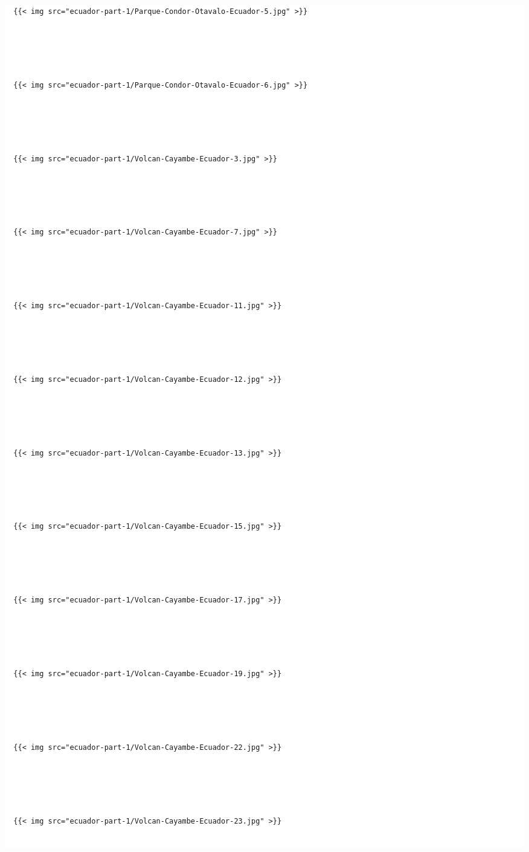       {{< img src="ecuador-part-1/Parque-Condor-Otavalo-Ecuador-5.jpg" >}}
                
    



      {{< img src="ecuador-part-1/Parque-Condor-Otavalo-Ecuador-6.jpg" >}}
                
    



      {{< img src="ecuador-part-1/Volcan-Cayambe-Ecuador-3.jpg" >}}
                
    



      {{< img src="ecuador-part-1/Volcan-Cayambe-Ecuador-7.jpg" >}}
                
    



      {{< img src="ecuador-part-1/Volcan-Cayambe-Ecuador-11.jpg" >}}
                
    



      {{< img src="ecuador-part-1/Volcan-Cayambe-Ecuador-12.jpg" >}}
                
    



      {{< img src="ecuador-part-1/Volcan-Cayambe-Ecuador-13.jpg" >}}
                
    



      {{< img src="ecuador-part-1/Volcan-Cayambe-Ecuador-15.jpg" >}}
                
    



      {{< img src="ecuador-part-1/Volcan-Cayambe-Ecuador-17.jpg" >}}
                
    



      {{< img src="ecuador-part-1/Volcan-Cayambe-Ecuador-19.jpg" >}}
                
    



      {{< img src="ecuador-part-1/Volcan-Cayambe-Ecuador-22.jpg" >}}
                
    



      {{< img src="ecuador-part-1/Volcan-Cayambe-Ecuador-23.jpg" >}}
                
    






 

 [1]: https://www.facebook.com/theredpub/?rf=185760844843349
 [2]: http://www.otavalo.travel/fiestas-costumbres-y-tradiciones-de-otavalo/fiesta-del-yamor.html